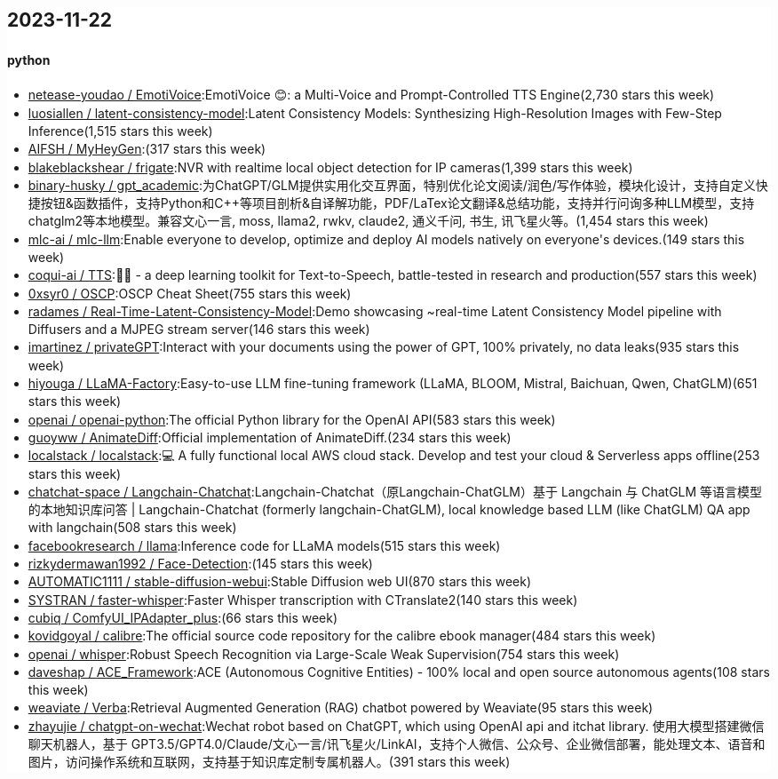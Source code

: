 ## 2023-11-22

#### python
* [netease-youdao / EmotiVoice](https://github.com/netease-youdao/EmotiVoice):EmotiVoice 😊: a Multi-Voice and Prompt-Controlled TTS Engine(2,730 stars this week)
* [luosiallen / latent-consistency-model](https://github.com/luosiallen/latent-consistency-model):Latent Consistency Models: Synthesizing High-Resolution Images with Few-Step Inference(1,515 stars this week)
* [AIFSH / MyHeyGen](https://github.com/AIFSH/MyHeyGen):(317 stars this week)
* [blakeblackshear / frigate](https://github.com/blakeblackshear/frigate):NVR with realtime local object detection for IP cameras(1,399 stars this week)
* [binary-husky / gpt_academic](https://github.com/binary-husky/gpt_academic):为ChatGPT/GLM提供实用化交互界面，特别优化论文阅读/润色/写作体验，模块化设计，支持自定义快捷按钮&函数插件，支持Python和C++等项目剖析&自译解功能，PDF/LaTex论文翻译&总结功能，支持并行问询多种LLM模型，支持chatglm2等本地模型。兼容文心一言, moss, llama2, rwkv, claude2, 通义千问, 书生, 讯飞星火等。(1,454 stars this week)
* [mlc-ai / mlc-llm](https://github.com/mlc-ai/mlc-llm):Enable everyone to develop, optimize and deploy AI models natively on everyone's devices.(149 stars this week)
* [coqui-ai / TTS](https://github.com/coqui-ai/TTS):🐸💬 - a deep learning toolkit for Text-to-Speech, battle-tested in research and production(557 stars this week)
* [0xsyr0 / OSCP](https://github.com/0xsyr0/OSCP):OSCP Cheat Sheet(755 stars this week)
* [radames / Real-Time-Latent-Consistency-Model](https://github.com/radames/Real-Time-Latent-Consistency-Model):Demo showcasing ~real-time Latent Consistency Model pipeline with Diffusers and a MJPEG stream server(146 stars this week)
* [imartinez / privateGPT](https://github.com/imartinez/privateGPT):Interact with your documents using the power of GPT, 100% privately, no data leaks(935 stars this week)
* [hiyouga / LLaMA-Factory](https://github.com/hiyouga/LLaMA-Factory):Easy-to-use LLM fine-tuning framework (LLaMA, BLOOM, Mistral, Baichuan, Qwen, ChatGLM)(651 stars this week)
* [openai / openai-python](https://github.com/openai/openai-python):The official Python library for the OpenAI API(583 stars this week)
* [guoyww / AnimateDiff](https://github.com/guoyww/AnimateDiff):Official implementation of AnimateDiff.(234 stars this week)
* [localstack / localstack](https://github.com/localstack/localstack):💻 A fully functional local AWS cloud stack. Develop and test your cloud & Serverless apps offline(253 stars this week)
* [chatchat-space / Langchain-Chatchat](https://github.com/chatchat-space/Langchain-Chatchat):Langchain-Chatchat（原Langchain-ChatGLM）基于 Langchain 与 ChatGLM 等语言模型的本地知识库问答 | Langchain-Chatchat (formerly langchain-ChatGLM), local knowledge based LLM (like ChatGLM) QA app with langchain(508 stars this week)
* [facebookresearch / llama](https://github.com/facebookresearch/llama):Inference code for LLaMA models(515 stars this week)
* [rizkydermawan1992 / Face-Detection](https://github.com/rizkydermawan1992/Face-Detection):(145 stars this week)
* [AUTOMATIC1111 / stable-diffusion-webui](https://github.com/AUTOMATIC1111/stable-diffusion-webui):Stable Diffusion web UI(870 stars this week)
* [SYSTRAN / faster-whisper](https://github.com/SYSTRAN/faster-whisper):Faster Whisper transcription with CTranslate2(140 stars this week)
* [cubiq / ComfyUI_IPAdapter_plus](https://github.com/cubiq/ComfyUI_IPAdapter_plus):(66 stars this week)
* [kovidgoyal / calibre](https://github.com/kovidgoyal/calibre):The official source code repository for the calibre ebook manager(484 stars this week)
* [openai / whisper](https://github.com/openai/whisper):Robust Speech Recognition via Large-Scale Weak Supervision(754 stars this week)
* [daveshap / ACE_Framework](https://github.com/daveshap/ACE_Framework):ACE (Autonomous Cognitive Entities) - 100% local and open source autonomous agents(108 stars this week)
* [weaviate / Verba](https://github.com/weaviate/Verba):Retrieval Augmented Generation (RAG) chatbot powered by Weaviate(95 stars this week)
* [zhayujie / chatgpt-on-wechat](https://github.com/zhayujie/chatgpt-on-wechat):Wechat robot based on ChatGPT, which using OpenAI api and itchat library. 使用大模型搭建微信聊天机器人，基于 GPT3.5/GPT4.0/Claude/文心一言/讯飞星火/LinkAI，支持个人微信、公众号、企业微信部署，能处理文本、语音和图片，访问操作系统和互联网，支持基于知识库定制专属机器人。(391 stars this week)
